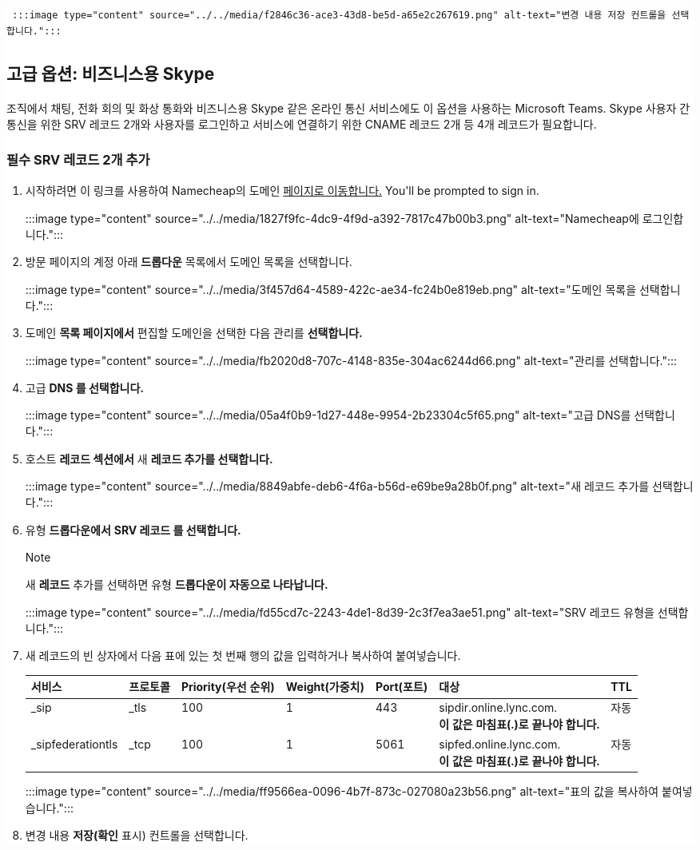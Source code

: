      :::image type="content" source="../../media/f2846c36-ace3-43d8-be5d-a65e2c267619.png" alt-text="변경 내용 저장 컨트롤을 선택합니다.":::

## <a name="advanced-option-skype-for-business"></a>고급 옵션: 비즈니스용 Skype

조직에서 채팅, 전화 회의 및 화상 통화와 비즈니스용 Skype 같은 온라인 통신 서비스에도 이 옵션을 사용하는 Microsoft Teams. Skype 사용자 간 통신을 위한 SRV 레코드 2개와 사용자를 로그인하고 서비스에 연결하기 위한 CNAME 레코드 2개 등 4개 레코드가 필요합니다.

### <a name="add-the-two-required-srv-records"></a>필수 SRV 레코드 2개 추가

1. 시작하려면 이 링크를 사용하여 Namecheap의 도메인 [페이지로 이동합니다.](https://www.namecheap.com/myaccount/login.aspx?ReturnUrl=%2f) You'll be prompted to sign in.

     :::image type="content" source="../../media/1827f9fc-4dc9-4f9d-a392-7817c47b00b3.png" alt-text="Namecheap에 로그인합니다.":::

1. 방문 페이지의 계정 아래 **드롭다운** 목록에서 도메인 목록을 선택합니다.  

     :::image type="content" source="../../media/3f457d64-4589-422c-ae34-fc24b0e819eb.png" alt-text="도메인 목록을 선택합니다.":::

1. 도메인 **목록 페이지에서** 편집할 도메인을 선택한 다음 관리를 **선택합니다.**

     :::image type="content" source="../../media/fb2020d8-707c-4148-835e-304ac6244d66.png" alt-text="관리를 선택합니다.":::

1. 고급 **DNS 를 선택합니다.**

     :::image type="content" source="../../media/05a4f0b9-1d27-448e-9954-2b23304c5f65.png" alt-text="고급 DNS를 선택합니다.":::

1. 호스트 **레코드 섹션에서** 새 **레코드 추가를 선택합니다.**

     :::image type="content" source="../../media/8849abfe-deb6-4f6a-b56d-e69be9a28b0f.png" alt-text="새 레코드 추가를 선택합니다.":::

1. 유형 **드롭다운에서** **SRV 레코드 를 선택합니다.**
    
    > [!NOTE]
    > 새 **레코드** 추가를 선택하면 유형 **드롭다운이 자동으로 나타납니다.** 

     :::image type="content" source="../../media/fd55cd7c-2243-4de1-8d39-2c3f7ea3ae51.png" alt-text="SRV 레코드 유형을 선택합니다.":::

1. 새 레코드의 빈 상자에서 다음 표에 있는 첫 번째 행의 값을 입력하거나 복사하여 붙여넣습니다.
    
    |**서비스**|**프로토콜**|**Priority(우선 순위)**|**Weight(가중치)**|**Port(포트)**|**대상**|**TTL**|
    |:-----|:-----|:-----|:-----|:-----|:-----|:-----|
    |_sip  <br/> |_tls  <br/> |100  <br/> |1  <br/> |443  <br/> |sipdir.online.lync.com.  <br/> **이 값은 마침표(.)로 끝나야 합니다.** <br/> |자동  <br/> |
    |_sipfederationtls  <br/> |_tcp  <br/> |100  <br/> |1  <br/> |5061  <br/> |sipfed.online.lync.com.  <br/> **이 값은 마침표(.)로 끝나야 합니다.** <br/> |자동  <br/> |
       
     :::image type="content" source="../../media/ff9566ea-0096-4b7f-873c-027080a23b56.png" alt-text="표의 값을 복사하여 붙여넣습니다.":::

1. 변경 내용 **저장(확인** 표시) 컨트롤을 선택합니다. 
